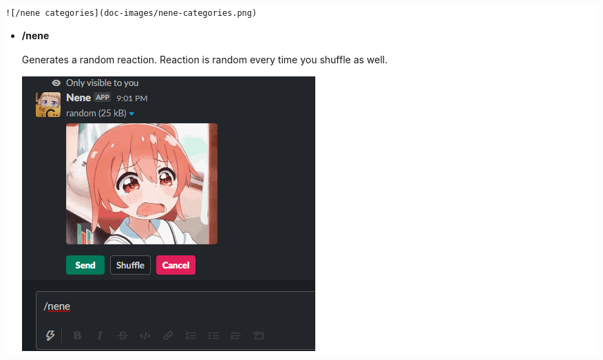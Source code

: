     ![/nene categories](doc-images/nene-categories.png)

  - **/nene**

    Generates a random reaction. Reaction is random every time you shuffle as well.

    ![/nene](doc-images/nene-random.png)
